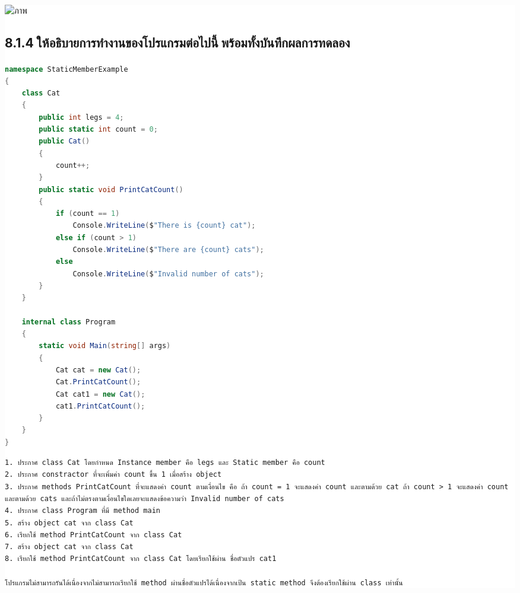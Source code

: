 ![ภาพ](https://github.com/Sittinon-Sawatdemongkol/Week-08/assets/115066278/c14613a2-5cc8-4aa5-9472-67fc3ecb2926)

## 8.1.4 ให้อธิบายการทำงานของโปรแกรมต่อไปนี้ พร้อมทั้งบันทึกผลการทดลอง

```cs
namespace StaticMemberExample
{
    class Cat
    {
        public int legs = 4;
        public static int count = 0;
        public Cat()
        {
            count++;
        }
        public static void PrintCatCount()
        {
            if (count == 1)
                Console.WriteLine($"There is {count} cat");
            else if (count > 1)
                Console.WriteLine($"There are {count} cats");
            else
                Console.WriteLine($"Invalid number of cats");
        }
    }

    internal class Program
    {
        static void Main(string[] args)
        {
            Cat cat = new Cat();
            Cat.PrintCatCount();
            Cat cat1 = new Cat();
            cat1.PrintCatCount();
        }
    }
}
```

```
1. ประกาศ class Cat โดยกำหนด Instance member คือ legs และ Static member คือ count
2. ประกาศ constractor ที่จะเพิ่มค่า count ขึ้น 1 เมื่อสร้าง object
3. ประกาศ methods PrintCatCount ที่จะแสดงค่า count ตามเงื่อนไข คือ ถ้า count = 1 จะแสดงค่า count และตามด้วย cat ถ้า count > 1 จะแสดงค่า count และตามด้วย cats และถ้าไม่ตรงตามเงื่อนไขใดเลยจะแสดงข้อความว่า Invalid number of cats
4. ประกาศ class Program ที่มี method main 
5. สร้าง object cat จาก class Cat
6. เรียกใช้ method PrintCatCount จาก class Cat
7. สร้าง object cat จาก class Cat
8. เรียกใช้ method PrintCatCount จาก class Cat โดยเรียกใช้ผ่าน ชื่อตัวแปร cat1

โปรแกรมไม่สามารถรันได้เนื่องจากไม่สามารถเรียกใช้ method ผ่านชื่อตัวแปรได้เนื่องจากเป้น static method จึงต้องเรียกใช้ผ่าน class เท่านั้น
```
